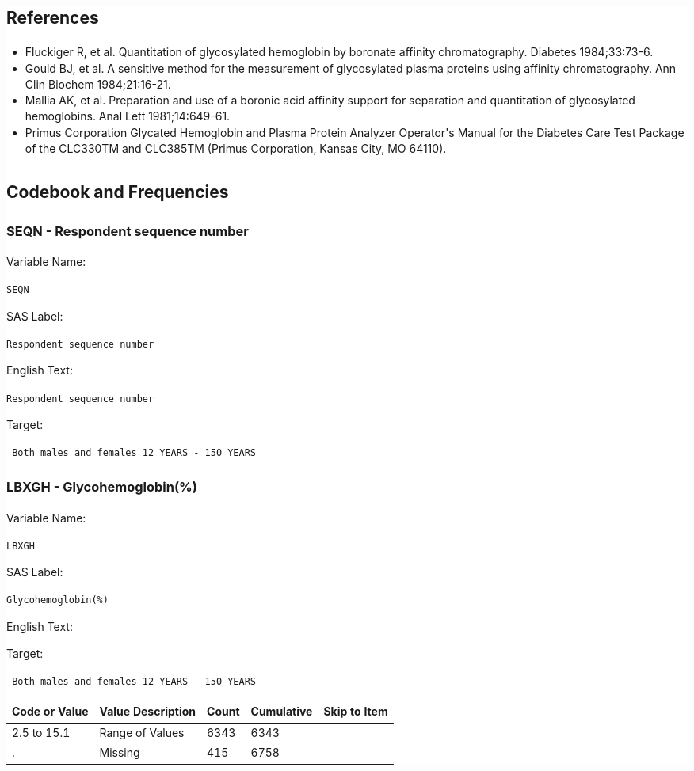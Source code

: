## References

  * Fluckiger R, et al. Quantitation of glycosylated hemoglobin by boronate affinity chromatography. Diabetes 1984;33:73-6.
  * Gould BJ, et al. A sensitive method for the measurement of glycosylated plasma proteins using affinity chromatography. Ann Clin Biochem 1984;21:16-21.
  * Mallia AK, et al. Preparation and use of a boronic acid affinity support for separation and quantitation of glycosylated hemoglobins. Anal Lett 1981;14:649-61.
  * Primus Corporation Glycated Hemoglobin and Plasma Protein Analyzer Operator's Manual for the Diabetes Care Test Package of the CLC330TM and CLC385TM (Primus Corporation, Kansas City, MO 64110).

## Codebook and Frequencies

### SEQN - Respondent sequence number

Variable Name:

    SEQN
SAS Label:

    Respondent sequence number
English Text:

    Respondent sequence number
Target:

     Both males and females 12 YEARS - 150 YEARS

### LBXGH - Glycohemoglobin(%)

Variable Name:

    LBXGH
SAS Label:

    Glycohemoglobin(%)
English Text:

    
Target:

     Both males and females 12 YEARS - 150 YEARS
Code or Value | Value Description | Count | Cumulative | Skip to Item  
---|---|---|---|---  
2.5 to 15.1 | Range of Values | 6343 | 6343 |   
. | Missing | 415 | 6758 | 

